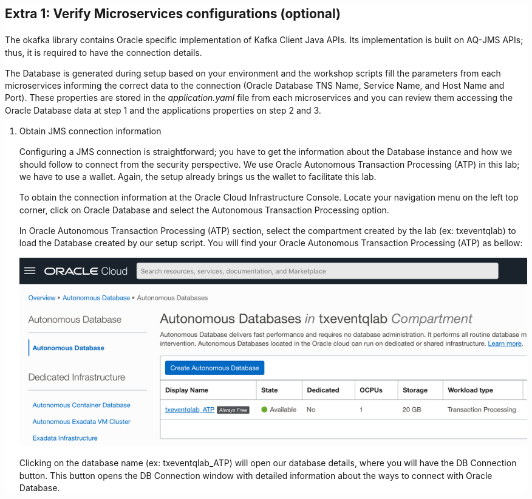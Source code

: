 ## **Extra 1:** Verify Microservices configurations (optional)

The okafka library contains Oracle specific implementation of Kafka Client Java APIs. Its implementation is built on AQ-JMS APIs; thus, it is required to have the connection details.

The Database is generated during setup based on your environment and the workshop scripts fill the parameters from each microservices informing the correct data to the connection (Oracle Database TNS Name, Service Name, and Host Name and Port). These properties are stored in the *application.yaml* file from each microservices and you can review them accessing the Oracle Database data at step 1 and the applications properties on step 2 and 3.

1. Obtain JMS connection information

    Configuring a JMS connection is straightforward; you have to get the information about the Database instance and how we should follow to connect from the security perspective. We use Oracle Autonomous Transaction Processing (ATP) in this lab; we have to use a wallet. Again, the setup already brings us the wallet to facilitate this lab.

    To obtain the connection information at the Oracle Cloud Infrastructure Console. Locate your navigation menu on the left top corner, click on Oracle Database and select the Autonomous Transaction Processing option.

    In Oracle Autonomous Transaction Processing (ATP) section, select the compartment created by the lab (ex: txeventqlab) to load the Database created by our setup script. You will find your Oracle Autonomous Transaction Processing (ATP) as bellow:

    ![Oracle Autonomous Database Console](images/oracle-atp-freetier.png " ")

    Clicking on the database name (ex: txeventqlab_ATP) will open our database details, where you will have the DB Connection button. This button opens the DB Connection window with detailed information about the ways to connect with Oracle Database.
